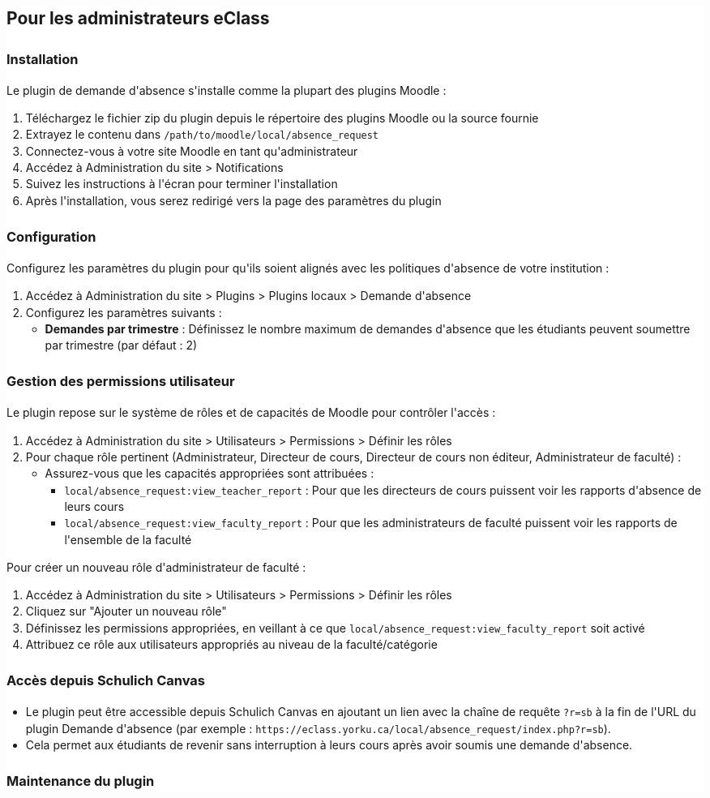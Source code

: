 ## Pour les administrateurs eClass

### Installation

Le plugin de demande d'absence s'installe comme la plupart des plugins Moodle :

1. Téléchargez le fichier zip du plugin depuis le répertoire des plugins Moodle ou la source fournie
2. Extrayez le contenu dans `/path/to/moodle/local/absence_request`
3. Connectez-vous à votre site Moodle en tant qu'administrateur
4. Accédez à Administration du site > Notifications
5. Suivez les instructions à l'écran pour terminer l'installation
6. Après l'installation, vous serez redirigé vers la page des paramètres du plugin

### Configuration

Configurez les paramètres du plugin pour qu'ils soient alignés avec les politiques d'absence de votre institution :

1. Accédez à Administration du site > Plugins > Plugins locaux > Demande d'absence
2. Configurez les paramètres suivants :
   - **Demandes par trimestre** : Définissez le nombre maximum de demandes d'absence que les étudiants peuvent soumettre par trimestre (par défaut : 2)

### Gestion des permissions utilisateur

Le plugin repose sur le système de rôles et de capacités de Moodle pour contrôler l'accès :

1. Accédez à Administration du site > Utilisateurs > Permissions > Définir les rôles
2. Pour chaque rôle pertinent (Administrateur, Directeur de cours, Directeur de cours non éditeur, Administrateur de faculté) :
   - Assurez-vous que les capacités appropriées sont attribuées :
     - `local/absence_request:view_teacher_report` : Pour que les directeurs de cours puissent voir les rapports d'absence de leurs cours
     - `local/absence_request:view_faculty_report` : Pour que les administrateurs de faculté puissent voir les rapports de l'ensemble de la faculté

Pour créer un nouveau rôle d'administrateur de faculté :
1. Accédez à Administration du site > Utilisateurs > Permissions > Définir les rôles
2. Cliquez sur "Ajouter un nouveau rôle"
3. Définissez les permissions appropriées, en veillant à ce que `local/absence_request:view_faculty_report` soit activé
4. Attribuez ce rôle aux utilisateurs appropriés au niveau de la faculté/catégorie

### Accès depuis Schulich Canvas
- Le plugin peut être accessible depuis Schulich Canvas en ajoutant un lien avec la chaîne de requête `?r=sb` à la fin de l'URL du plugin Demande d'absence (par exemple : `https://eclass.yorku.ca/local/absence_request/index.php?r=sb`).
- Cela permet aux étudiants de revenir sans interruption à leurs cours après avoir soumis une demande d'absence.

### Maintenance du plugin
